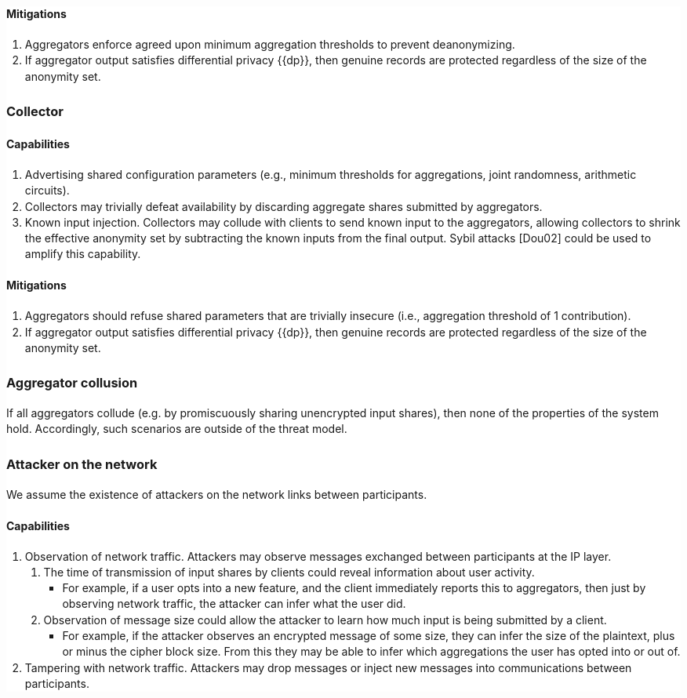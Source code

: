 #### Mitigations

1. Aggregators enforce agreed upon minimum aggregation thresholds to prevent
   deanonymizing.
1. If aggregator output satisfies differential privacy {{dp}}, then genuine
   records are protected regardless of the size of the anonymity set.

### Collector

#### Capabilities

1. Advertising shared configuration parameters (e.g., minimum thresholds for
   aggregations, joint randomness, arithmetic circuits).
1. Collectors may trivially defeat availability by discarding aggregate shares
   submitted by aggregators.
1. Known input injection. Collectors may collude with clients to send known
   input to the aggregators, allowing collectors to shrink the effective
   anonymity set by subtracting the known inputs from the final output. Sybil
   attacks [Dou02] could be used to amplify this capability.

#### Mitigations

1. Aggregators should refuse shared parameters that are trivially insecure
   (i.e., aggregation threshold of 1 contribution).
1. If aggregator output satisfies differential privacy {{dp}}, then genuine
   records are protected regardless of the size of the anonymity set.

### Aggregator collusion

If all aggregators collude (e.g. by promiscuously sharing unencrypted input
shares), then none of the properties of the system hold. Accordingly, such
scenarios are outside of the threat model.

### Attacker on the network

We assume the existence of attackers on the network links between participants.

#### Capabilities

1. Observation of network traffic. Attackers may observe messages exchanged
   between participants at the IP layer.
     1. The time of transmission of input shares by clients could reveal
        information about user activity.
          * For example, if a user opts into a new feature, and the client
            immediately reports this to aggregators, then just by observing
            network traffic, the attacker can infer what the user did.
     1. Observation of message size could allow the attacker to learn how much
        input is being submitted by a client.
          * For example, if the attacker observes an encrypted message of some
            size, they can infer the size of the plaintext, plus or minus the
            cipher block size. From this they may be able to infer which
            aggregations the user has opted into or out of.
1. Tampering with network traffic. Attackers may drop messages or inject new
   messages into communications between participants.
